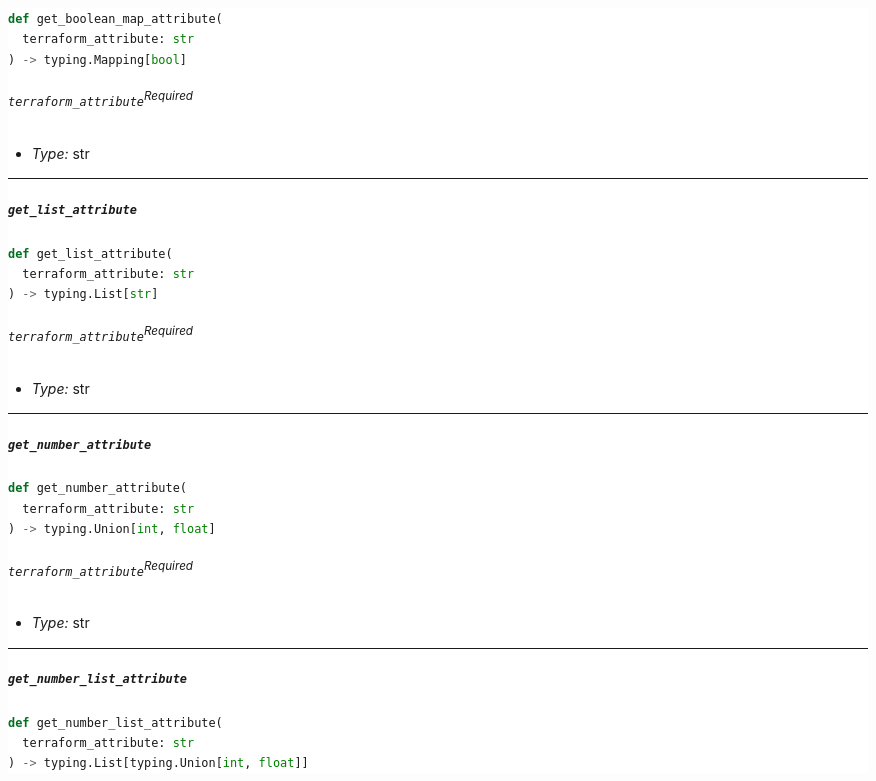 ```python
def get_boolean_map_attribute(
  terraform_attribute: str
) -> typing.Mapping[bool]
```

###### `terraform_attribute`<sup>Required</sup> <a name="terraform_attribute" id="@cdktf/provider-ionoscloud.server.Server.getBooleanMapAttribute.parameter.terraformAttribute"></a>

- *Type:* str

---

##### `get_list_attribute` <a name="get_list_attribute" id="@cdktf/provider-ionoscloud.server.Server.getListAttribute"></a>

```python
def get_list_attribute(
  terraform_attribute: str
) -> typing.List[str]
```

###### `terraform_attribute`<sup>Required</sup> <a name="terraform_attribute" id="@cdktf/provider-ionoscloud.server.Server.getListAttribute.parameter.terraformAttribute"></a>

- *Type:* str

---

##### `get_number_attribute` <a name="get_number_attribute" id="@cdktf/provider-ionoscloud.server.Server.getNumberAttribute"></a>

```python
def get_number_attribute(
  terraform_attribute: str
) -> typing.Union[int, float]
```

###### `terraform_attribute`<sup>Required</sup> <a name="terraform_attribute" id="@cdktf/provider-ionoscloud.server.Server.getNumberAttribute.parameter.terraformAttribute"></a>

- *Type:* str

---

##### `get_number_list_attribute` <a name="get_number_list_attribute" id="@cdktf/provider-ionoscloud.server.Server.getNumberListAttribute"></a>

```python
def get_number_list_attribute(
  terraform_attribute: str
) -> typing.List[typing.Union[int, float]]
```
